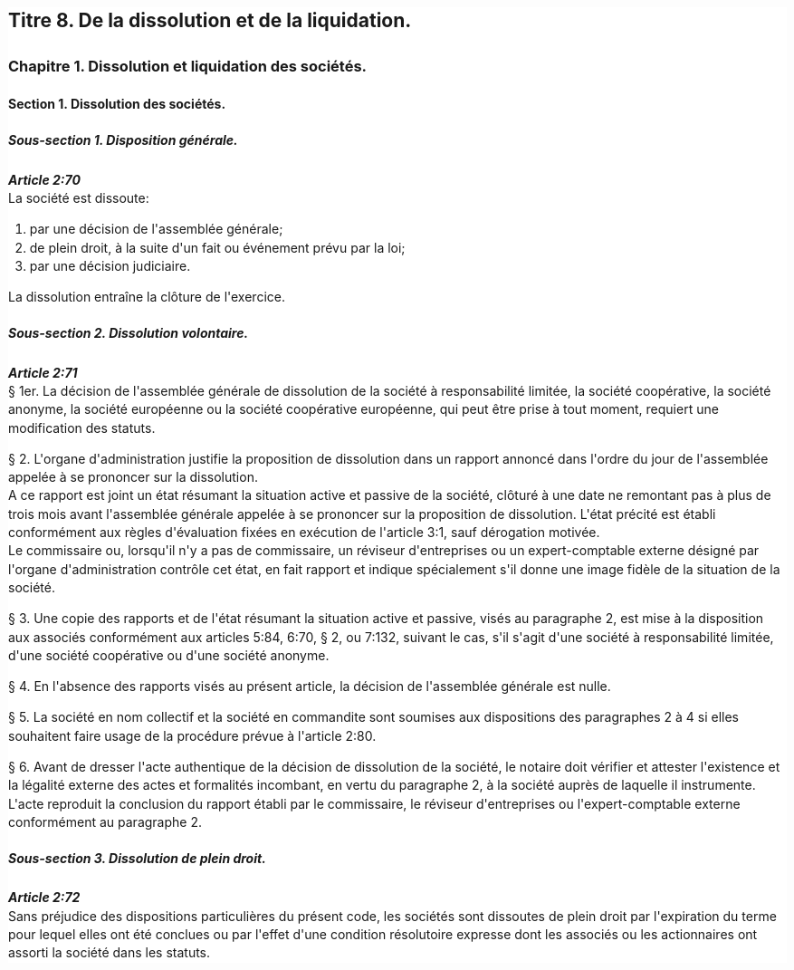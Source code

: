 ## Titre 8. De la dissolution et de la liquidation.

### Chapitre 1. Dissolution et liquidation des sociétés.

#### Section 1. Dissolution des sociétés.

##### Sous-section 1. Disposition générale.

***Article 2:70***  
La société est dissoute:  
1. par une décision de l'assemblée générale;  
2. de plein droit, à la suite d'un fait ou événement prévu par la loi;  
3. par une décision judiciaire.  

La dissolution entraîne la clôture de l'exercice.

##### Sous-section 2. Dissolution volontaire.

***Article 2:71***  
§ 1er. La décision de l'assemblée générale de dissolution de la société à responsabilité limitée, la société coopérative, la société anonyme, la société européenne ou la société coopérative européenne, qui peut être prise à tout moment, requiert une modification des statuts.  

§ 2. L'organe d'administration justifie la proposition de dissolution dans un rapport annoncé dans l'ordre du jour de l'assemblée appelée à se prononcer sur la dissolution.  
A ce rapport est joint un état résumant la situation active et passive de la société, clôturé à une date ne remontant pas à plus de trois mois avant l'assemblée générale appelée à se prononcer sur la proposition de dissolution. L'état précité est établi conformément aux règles d'évaluation fixées en exécution de l'article 3:1, sauf dérogation motivée.  
Le commissaire ou, lorsqu'il n'y a pas de commissaire, un réviseur d'entreprises ou un expert-comptable externe désigné par l'organe d'administration contrôle cet état, en fait rapport et indique spécialement s'il donne une image fidèle de la situation de la société.  

§ 3. Une copie des rapports et de l'état résumant la situation active et passive, visés au paragraphe 2, est mise à la disposition aux associés conformément aux articles 5:84, 6:70, § 2, ou 7:132, suivant le cas, s'il s'agit d'une société à responsabilité limitée, d'une société coopérative ou d'une société anonyme.  

§ 4. En l'absence des rapports visés au présent article, la décision de l'assemblée générale est nulle.  

§ 5. La société en nom collectif et la société en commandite sont soumises aux dispositions des paragraphes 2 à 4 si elles souhaitent faire usage de la procédure prévue à l'article 2:80.  

§ 6. Avant de dresser l'acte authentique de la décision de dissolution de la société, le notaire doit vérifier et attester l'existence et la légalité externe des actes et formalités incombant, en vertu du paragraphe 2, à la société auprès de laquelle il instrumente.  
L'acte reproduit la conclusion du rapport établi par le commissaire, le réviseur d'entreprises ou l'expert-comptable externe conformément au paragraphe 2.

##### Sous-section 3. Dissolution de plein droit.

***Article 2:72***  
Sans préjudice des dispositions particulières du présent code, les sociétés sont dissoutes de plein droit par l'expiration du terme pour lequel elles ont été conclues ou par l'effet d'une condition résolutoire expresse dont les associés ou les actionnaires ont assorti la société dans les statuts.

